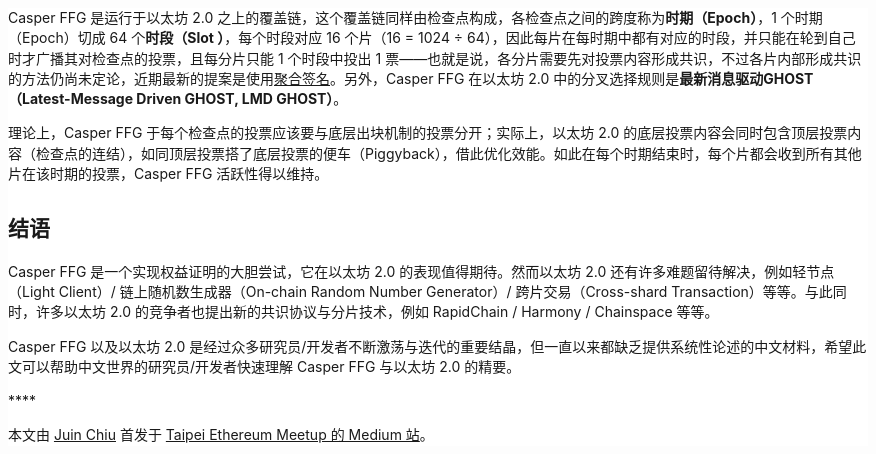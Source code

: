 Casper FFG 是运行于以太坊 2.0 之上的覆盖链，这个覆盖链同样由检查点构成，各检查点之间的跨度称为**时期（Epoch）**，1 个时期（Epoch）切成 64 个**时段（Slot ）**，每个时段对应 16 个片（16 = 1024 ÷ 64），因此每片在每时期中都有对应的时段，并只能在轮到自己时才广播其对检查点的投票，且每分片只能 1 个时段中投出 1 票——也就是说，各分片需要先对投票内容形成共识，不过各片内部形成共识的方法仍尚未定论，近期最新的提案是使用[聚合签名](https://github.com/ConsenSys/handel)。另外，Casper FFG 在以太坊 2.0 中的分叉选择规则是**最新消息驱动GHOST（Latest-Message Driven GHOST, LMD GHOST）**。

理论上，Casper FFG 于每个检查点的投票应该要与底层出块机制的投票分开；实际上，以太坊 2.0 的底层投票内容会同时包含顶层投票内容（检查点的连结），如同顶层投票搭了底层投票的便车（Piggyback），借此优化效能。如此在每个时期结束时，每个片都会收到所有其他片在该时期的投票，Casper FFG 活跃性得以维持。

## 结语

Casper FFG 是一个实现权益证明的大胆尝试，它在以太坊 2.0 的表现值得期待。然而以太坊 2.0 还有许多难题留待解决，例如轻节点（Light Client）/ 链上随机数生成器（On-chain Random Number Generator）/ 跨片交易（Cross-shard Transaction）等等。与此同时，许多以太坊 2.0 的竞争者也提出新的共识协议与分片技术，例如 RapidChain / Harmony / Chainspace 等等。

Casper FFG 以及以太坊 2.0 是经过众多研究员/开发者不断激荡与迭代的重要结晶，但一直以来都缺乏提供系统性论述的中文材料，希望此文可以帮助中文世界的研究员/开发者快速理解 Casper FFG 与以太坊 2.0 的精要。

\*\*\*\*

本文由 [Juin Chiu](https://medium.com/@juinc) 首发于 [Taipei Ethereum Meetup 的 Medium 站](https://medium.com/taipei-ethereum-meetup/intro-to-casper-ffg-and-eth-2-0-95705e9304d6)。

